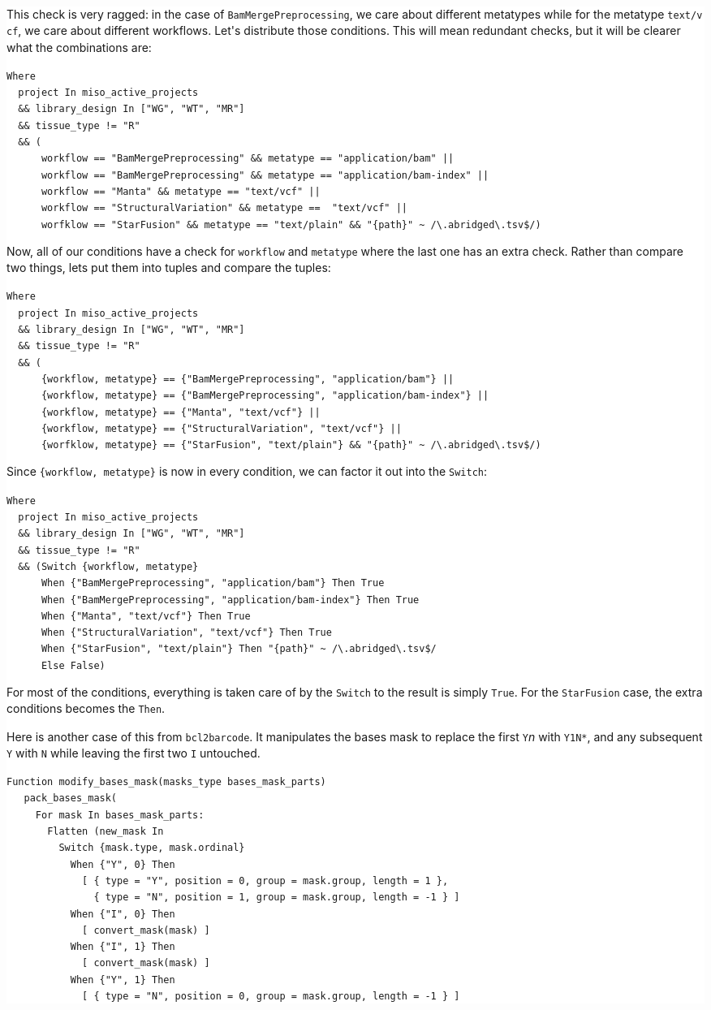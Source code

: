 This check is very ragged: in the case of `BamMergePreprocessing`, we care
about different metatypes while for the metatype `text/vcf`, we care about
different workflows. Let's distribute those conditions. This will mean
redundant checks, but it will be clearer what the combinations are:

    Where
      project In miso_active_projects
      && library_design In ["WG", "WT", "MR"]
      && tissue_type != "R"
      && (
          workflow == "BamMergePreprocessing" && metatype == "application/bam" ||
          workflow == "BamMergePreprocessing" && metatype == "application/bam-index" ||
          workflow == "Manta" && metatype == "text/vcf" ||
          workflow == "StructuralVariation" && metatype ==  "text/vcf" ||
          worfklow == "StarFusion" && metatype == "text/plain" && "{path}" ~ /\.abridged\.tsv$/)

Now, all of our conditions have a check for `workflow` and `metatype` where the
last one has an extra check. Rather than compare two things, lets put them into
tuples and compare the tuples:

    Where
      project In miso_active_projects
      && library_design In ["WG", "WT", "MR"]
      && tissue_type != "R"
      && (
          {workflow, metatype} == {"BamMergePreprocessing", "application/bam"} ||
          {workflow, metatype} == {"BamMergePreprocessing", "application/bam-index"} ||
          {workflow, metatype} == {"Manta", "text/vcf"} ||
          {workflow, metatype} == {"StructuralVariation", "text/vcf"} ||
          {worfklow, metatype} == {"StarFusion", "text/plain"} && "{path}" ~ /\.abridged\.tsv$/)

Since `{workflow, metatype}` is now in every condition, we can factor it out into the `Switch`:

    Where
      project In miso_active_projects
      && library_design In ["WG", "WT", "MR"]
      && tissue_type != "R"
      && (Switch {workflow, metatype}
          When {"BamMergePreprocessing", "application/bam"} Then True
          When {"BamMergePreprocessing", "application/bam-index"} Then True
          When {"Manta", "text/vcf"} Then True
          When {"StructuralVariation", "text/vcf"} Then True
          When {"StarFusion", "text/plain"} Then "{path}" ~ /\.abridged\.tsv$/
          Else False)

For most of the conditions, everything is taken care of by the `Switch` to the
result is simply `True`. For the `StarFusion` case, the extra conditions
becomes the `Then`.

Here is another case of this from `bcl2barcode`. It manipulates the bases mask
to replace the first `Y`_n_ with `Y1N*`, and any subsequent `Y` with `N` while
leaving the first two `I` untouched.

    Function modify_bases_mask(masks_type bases_mask_parts)
       pack_bases_mask(
         For mask In bases_mask_parts:
           Flatten (new_mask In
             Switch {mask.type, mask.ordinal}
               When {"Y", 0} Then
                 [ { type = "Y", position = 0, group = mask.group, length = 1 },
                   { type = "N", position = 1, group = mask.group, length = -1 } ]
               When {"I", 0} Then
                 [ convert_mask(mask) ]
               When {"I", 1} Then
                 [ convert_mask(mask) ]
               When {"Y", 1} Then
                 [ { type = "N", position = 0, group = mask.group, length = -1 } ]
